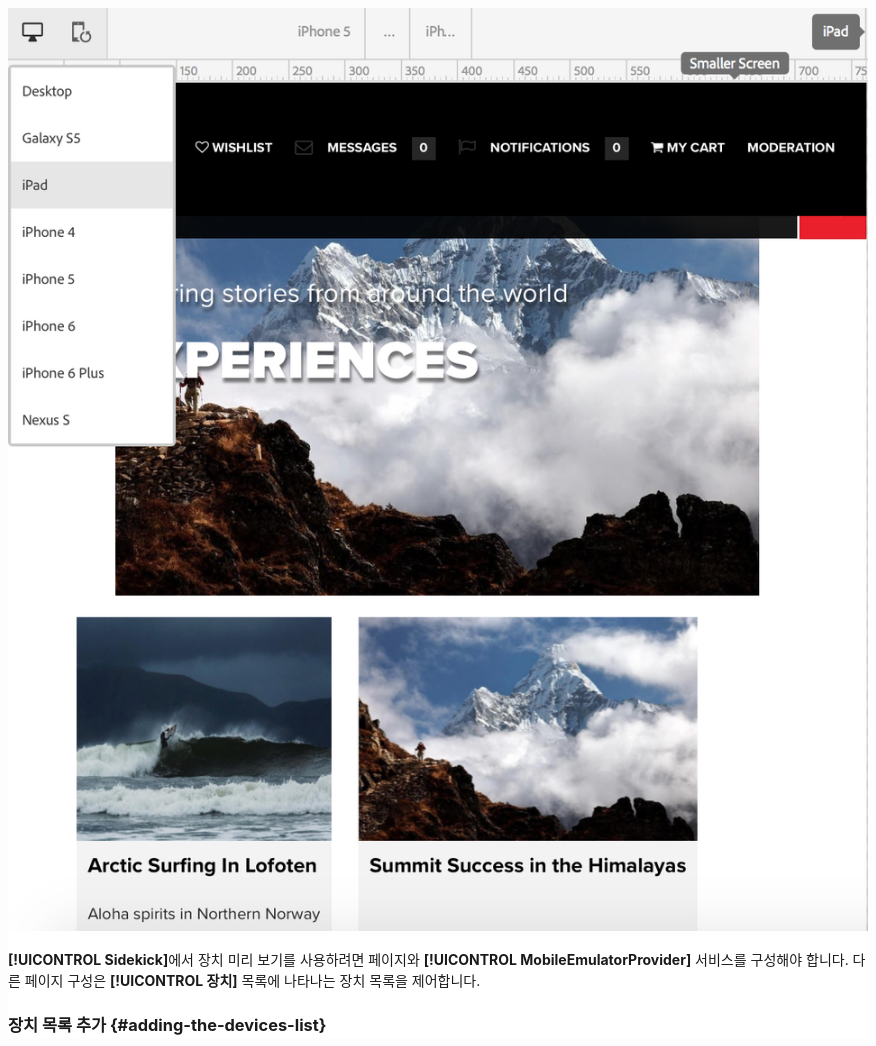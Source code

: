 ![chlimage_1-5](assets/chlimage_1-5a.png)

**[!UICONTROL Sidekick]**&#x200B;에서 장치 미리 보기를 사용하려면 페이지와 **[!UICONTROL MobileEmulatorProvider]** 서비스를 구성해야 합니다. 다른 페이지 구성은 **[!UICONTROL 장치]** 목록에 나타나는 장치 목록을 제어합니다.

### 장치 목록 추가 {#adding-the-devices-list}
